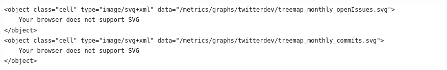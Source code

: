 	<object class="cell" type="image/svg+xml" data="/metrics/graphs/twitterdev/treemap_monthly_openIssues.svg">
		Your browser does not support SVG
	</object>
	<object class="cell" type="image/svg+xml" data="/metrics/graphs/twitterdev/treemap_monthly_commits.svg">
		Your browser does not support SVG
	</object>
</div>
</div>
